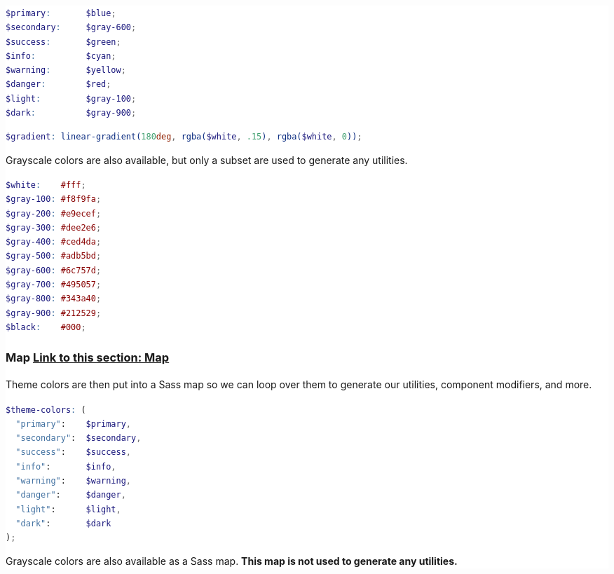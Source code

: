```scss
$primary:       $blue;
$secondary:     $gray-600;
$success:       $green;
$info:          $cyan;
$warning:       $yellow;
$danger:        $red;
$light:         $gray-100;
$dark:          $gray-900;

```

```scss
$gradient: linear-gradient(180deg, rgba($white, .15), rgba($white, 0));

```

Grayscale colors are also available, but only a subset are used to generate any utilities.

```scss
$white:    #fff;
$gray-100: #f8f9fa;
$gray-200: #e9ecef;
$gray-300: #dee2e6;
$gray-400: #ced4da;
$gray-500: #adb5bd;
$gray-600: #6c757d;
$gray-700: #495057;
$gray-800: #343a40;
$gray-900: #212529;
$black:    #000;

```

### Map [Link to this section: Map](https://getbootstrap.com/docs/5.2/utilities/background/\#map)

Theme colors are then put into a Sass map so we can loop over them to generate our utilities, component modifiers, and more.

```scss
$theme-colors: (
  "primary":    $primary,
  "secondary":  $secondary,
  "success":    $success,
  "info":       $info,
  "warning":    $warning,
  "danger":     $danger,
  "light":      $light,
  "dark":       $dark
);

```

Grayscale colors are also available as a Sass map. **This map is not used to generate any utilities.**
